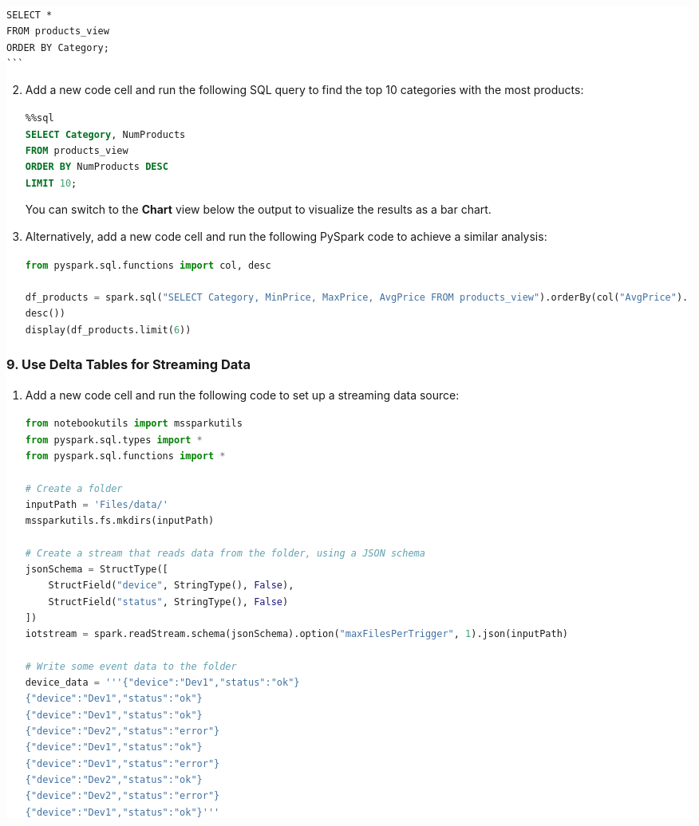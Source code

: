     SELECT *
    FROM products_view
    ORDER BY Category;
    ```

2.  Add a new code cell and run the following SQL query to find the top 10 categories with the most products:

    ```sql
    %%sql
    SELECT Category, NumProducts
    FROM products_view
    ORDER BY NumProducts DESC
    LIMIT 10;
    ```

    You can switch to the **Chart** view below the output to visualize the results as a bar chart.

3.  Alternatively, add a new code cell and run the following PySpark code to achieve a similar analysis:

    ```python
    from pyspark.sql.functions import col, desc

    df_products = spark.sql("SELECT Category, MinPrice, MaxPrice, AvgPrice FROM products_view").orderBy(col("AvgPrice").desc())
    display(df_products.limit(6))
    ```

### 9. Use Delta Tables for Streaming Data

1.  Add a new code cell and run the following code to set up a streaming data source:

    ```python
    from notebookutils import mssparkutils
    from pyspark.sql.types import *
    from pyspark.sql.functions import *

    # Create a folder
    inputPath = 'Files/data/'
    mssparkutils.fs.mkdirs(inputPath)

    # Create a stream that reads data from the folder, using a JSON schema
    jsonSchema = StructType([
        StructField("device", StringType(), False),
        StructField("status", StringType(), False)
    ])
    iotstream = spark.readStream.schema(jsonSchema).option("maxFilesPerTrigger", 1).json(inputPath)

    # Write some event data to the folder
    device_data = '''{"device":"Dev1","status":"ok"}
    {"device":"Dev1","status":"ok"}
    {"device":"Dev1","status":"ok"}
    {"device":"Dev2","status":"error"}
    {"device":"Dev1","status":"ok"}
    {"device":"Dev1","status":"error"}
    {"device":"Dev2","status":"ok"}
    {"device":"Dev2","status":"error"}
    {"device":"Dev1","status":"ok"}'''
